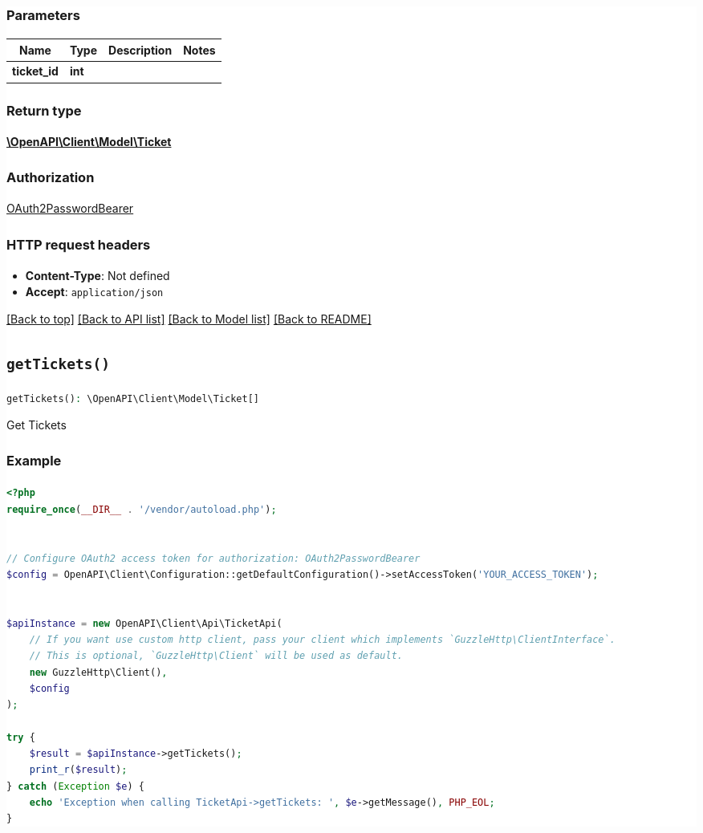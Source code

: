 ### Parameters

Name | Type | Description  | Notes
------------- | ------------- | ------------- | -------------
 **ticket_id** | **int**|  |

### Return type

[**\OpenAPI\Client\Model\Ticket**](../Model/Ticket.md)

### Authorization

[OAuth2PasswordBearer](../../README.md#OAuth2PasswordBearer)

### HTTP request headers

- **Content-Type**: Not defined
- **Accept**: `application/json`

[[Back to top]](#) [[Back to API list]](../../README.md#endpoints)
[[Back to Model list]](../../README.md#models)
[[Back to README]](../../README.md)

## `getTickets()`

```php
getTickets(): \OpenAPI\Client\Model\Ticket[]
```

Get Tickets

### Example

```php
<?php
require_once(__DIR__ . '/vendor/autoload.php');


// Configure OAuth2 access token for authorization: OAuth2PasswordBearer
$config = OpenAPI\Client\Configuration::getDefaultConfiguration()->setAccessToken('YOUR_ACCESS_TOKEN');


$apiInstance = new OpenAPI\Client\Api\TicketApi(
    // If you want use custom http client, pass your client which implements `GuzzleHttp\ClientInterface`.
    // This is optional, `GuzzleHttp\Client` will be used as default.
    new GuzzleHttp\Client(),
    $config
);

try {
    $result = $apiInstance->getTickets();
    print_r($result);
} catch (Exception $e) {
    echo 'Exception when calling TicketApi->getTickets: ', $e->getMessage(), PHP_EOL;
}
```
